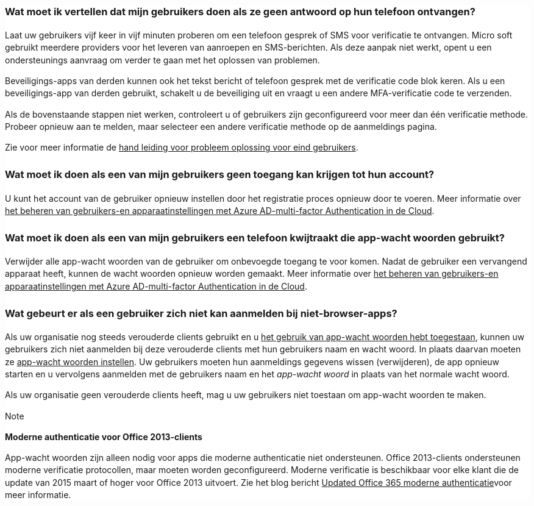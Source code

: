 ### <a name="what-should-i-tell-my-users-to-do-if-they-dont-receive-a-response-on-their-phone"></a>Wat moet ik vertellen dat mijn gebruikers doen als ze geen antwoord op hun telefoon ontvangen?

Laat uw gebruikers vijf keer in vijf minuten proberen om een telefoon gesprek of SMS voor verificatie te ontvangen. Micro soft gebruikt meerdere providers voor het leveren van aanroepen en SMS-berichten. Als deze aanpak niet werkt, opent u een ondersteunings aanvraag om verder te gaan met het oplossen van problemen.

Beveiligings-apps van derden kunnen ook het tekst bericht of telefoon gesprek met de verificatie code blok keren. Als u een beveiligings-app van derden gebruikt, schakelt u de beveiliging uit en vraagt u een andere MFA-verificatie code te verzenden.

Als de bovenstaande stappen niet werken, controleert u of gebruikers zijn geconfigureerd voor meer dan één verificatie methode. Probeer opnieuw aan te melden, maar selecteer een andere verificatie methode op de aanmeldings pagina.

Zie voor meer informatie de [hand leiding voor probleem oplossing voor eind gebruikers](../user-help/multi-factor-authentication-end-user-troubleshoot.md).

### <a name="what-should-i-do-if-one-of-my-users-cant-get-in-to-their-account"></a>Wat moet ik doen als een van mijn gebruikers geen toegang kan krijgen tot hun account?

U kunt het account van de gebruiker opnieuw instellen door het registratie proces opnieuw door te voeren. Meer informatie over [het beheren van gebruikers-en apparaatinstellingen met Azure AD-multi-factor Authentication in de Cloud](howto-mfa-userdevicesettings.md).

### <a name="what-should-i-do-if-one-of-my-users-loses-a-phone-that-is-using-app-passwords"></a>Wat moet ik doen als een van mijn gebruikers een telefoon kwijtraakt die app-wacht woorden gebruikt?

Verwijder alle app-wacht woorden van de gebruiker om onbevoegde toegang te voor komen. Nadat de gebruiker een vervangend apparaat heeft, kunnen de wacht woorden opnieuw worden gemaakt. Meer informatie over [het beheren van gebruikers-en apparaatinstellingen met Azure AD-multi-factor Authentication in de Cloud](howto-mfa-userdevicesettings.md).

### <a name="what-if-a-user-cant-sign-in-to-non-browser-apps"></a>Wat gebeurt er als een gebruiker zich niet kan aanmelden bij niet-browser-apps?

Als uw organisatie nog steeds verouderde clients gebruikt en u [het gebruik van app-wacht woorden hebt toegestaan](howto-mfa-app-passwords.md), kunnen uw gebruikers zich niet aanmelden bij deze verouderde clients met hun gebruikers naam en wacht woord. In plaats daarvan moeten ze [app-wacht woorden instellen](../user-help/multi-factor-authentication-end-user-app-passwords.md). Uw gebruikers moeten hun aanmeldings gegevens wissen (verwijderen), de app opnieuw starten en u vervolgens aanmelden met de gebruikers naam en het *app-wacht woord* in plaats van het normale wacht woord.

Als uw organisatie geen verouderde clients heeft, mag u uw gebruikers niet toestaan om app-wacht woorden te maken.

> [!NOTE]
> **Moderne authenticatie voor Office 2013-clients**
>
> App-wacht woorden zijn alleen nodig voor apps die moderne authenticatie niet ondersteunen. Office 2013-clients ondersteunen moderne verificatie protocollen, maar moeten worden geconfigureerd. Moderne verificatie is beschikbaar voor elke klant die de update van 2015 maart of hoger voor Office 2013 uitvoert. Zie het blog bericht [Updated Office 365 moderne authenticatie](https://www.microsoft.com/microsoft-365/blog/2015/11/19/updated-office-365-modern-authentication-public-preview/)voor meer informatie.
